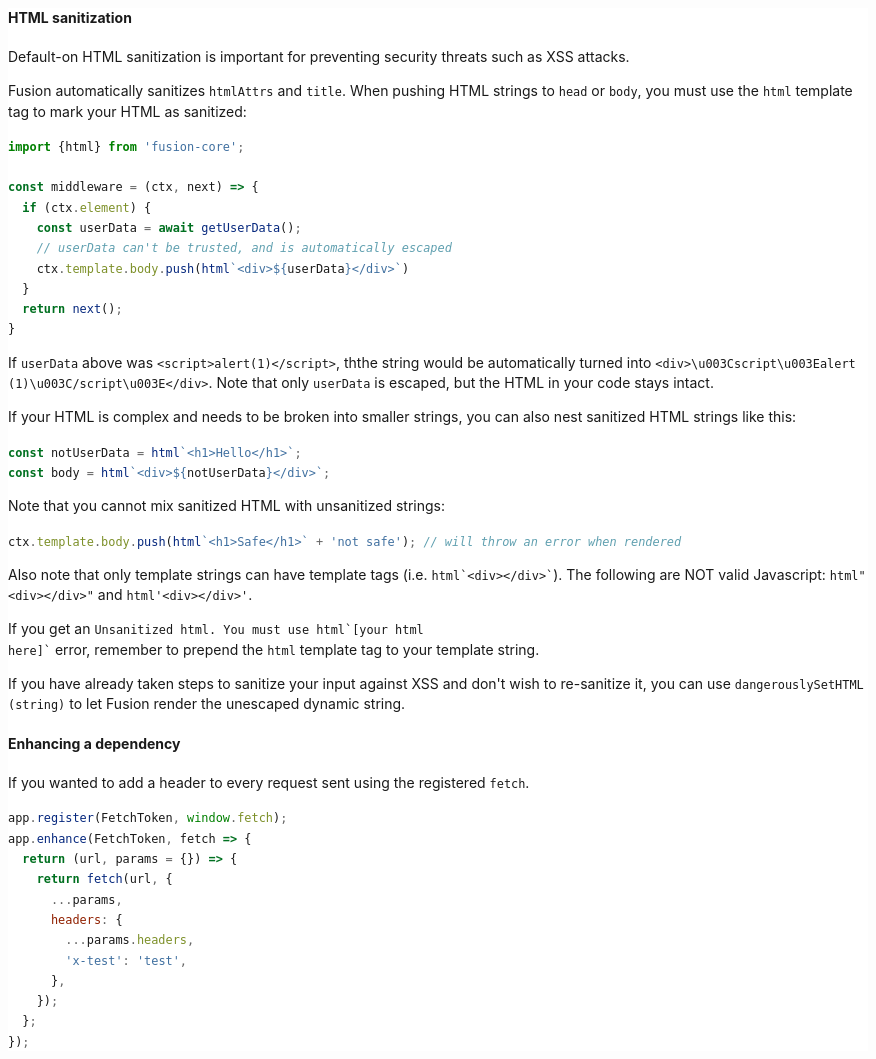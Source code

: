 #### HTML sanitization

Default-on HTML sanitization is important for preventing security threats such as XSS attacks.

Fusion automatically sanitizes `htmlAttrs` and `title`. When pushing HTML strings to `head` or `body`, you must use the `html` template tag to mark your HTML as sanitized:

```js
import {html} from 'fusion-core';

const middleware = (ctx, next) => {
  if (ctx.element) {
    const userData = await getUserData();
    // userData can't be trusted, and is automatically escaped
    ctx.template.body.push(html`<div>${userData}</div>`)
  }
  return next();
}
```

If `userData` above was `<script>alert(1)</script>`, ththe string would be automatically turned into `<div>\u003Cscript\u003Ealert(1)\u003C/script\u003E</div>`. Note that only `userData` is escaped, but the HTML in your code stays intact.

If your HTML is complex and needs to be broken into smaller strings, you can also nest sanitized HTML strings like this:

```js
const notUserData = html`<h1>Hello</h1>`;
const body = html`<div>${notUserData}</div>`;
```

Note that you cannot mix sanitized HTML with unsanitized strings:

```js
ctx.template.body.push(html`<h1>Safe</h1>` + 'not safe'); // will throw an error when rendered
```

Also note that only template strings can have template tags (i.e. <code>html&#x60;&lt;div&gt;&lt;/div&gt;&#x60;</code>). The following are NOT valid Javascript: `html"<div></div>"` and `html'<div></div>'`.

If you get an <code>Unsanitized html. You must use html&#x60;[your html here]&#x60;</code> error, remember to prepend the `html` template tag to your template string.

If you have already taken steps to sanitize your input against XSS and don't wish to re-sanitize it, you can use `dangerouslySetHTML(string)` to let Fusion render the unescaped dynamic string.

#### Enhancing a dependency

If you wanted to add a header to every request sent using the registered `fetch`.

```js
app.register(FetchToken, window.fetch);
app.enhance(FetchToken, fetch => {
  return (url, params = {}) => {
    return fetch(url, {
      ...params,
      headers: {
        ...params.headers,
        'x-test': 'test',
      },
    });
  };
});
```
